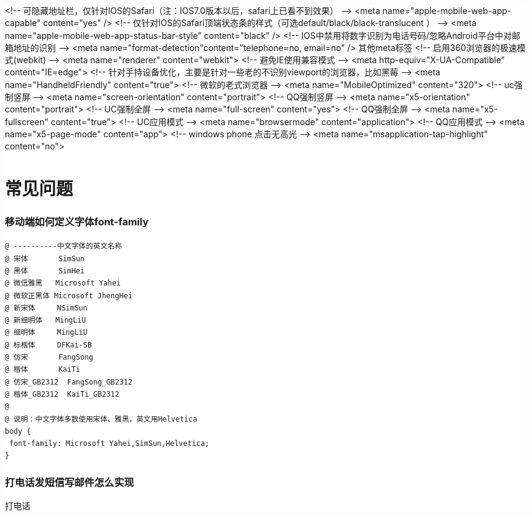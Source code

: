 &lt;!-- 可隐藏地址栏，仅针对IOS的Safari（注：IOS7.0版本以后，safari上已看不到效果） --&gt;
&lt;meta name="apple-mobile-web-app-capable" content="yes" /&gt;
&lt;!-- 仅针对IOS的Safari顶端状态条的样式（可选default/black/black-translucent ） --&gt;
&lt;meta name="apple-mobile-web-app-status-bar-style" content="black" /&gt;
&lt;!-- IOS中禁用将数字识别为电话号码/忽略Android平台中对邮箱地址的识别 --&gt;
&lt;meta name="format-detection"content="telephone=no, email=no" /&gt;
其他meta标签
&lt;!-- 启用360浏览器的极速模式(webkit) --&gt;
&lt;meta name="renderer" content="webkit"&gt;
&lt;!-- 避免IE使用兼容模式 --&gt;
&lt;meta http-equiv="X-UA-Compatible" content="IE=edge"&gt;
&lt;!-- 针对手持设备优化，主要是针对一些老的不识别viewport的浏览器，比如黑莓 --&gt;
&lt;meta name="HandheldFriendly" content="true"&gt;
&lt;!-- 微软的老式浏览器 --&gt;
&lt;meta name="MobileOptimized" content="320"&gt;
&lt;!-- uc强制竖屏 --&gt;
&lt;meta name="screen-orientation" content="portrait"&gt;
&lt;!-- QQ强制竖屏 --&gt;
&lt;meta name="x5-orientation" content="portrait"&gt;
&lt;!-- UC强制全屏 --&gt;
&lt;meta name="full-screen" content="yes"&gt;
&lt;!-- QQ强制全屏 --&gt;
&lt;meta name="x5-fullscreen" content="true"&gt;
&lt;!-- UC应用模式 --&gt;
&lt;meta name="browsermode" content="application"&gt;
&lt;!-- QQ应用模式 --&gt;
&lt;meta name="x5-page-mode" content="app"&gt;
&lt;!-- windows phone 点击无高光 --&gt;
&lt;meta name="msapplication-tap-highlight" content="no"&gt;</code></pre>
<h1>常见问题</h1>
<h3>移动端如何定义字体font-family</h3>
<pre><code>@ ----------中文字体的英文名称
@ 宋体       SimSun
@ 黑体       SimHei
@ 微信雅黑   Microsoft Yahei
@ 微软正黑体 Microsoft JhengHei
@ 新宋体     NSimSun
@ 新细明体   MingLiU
@ 细明体     MingLiU
@ 标楷体     DFKai-SB
@ 仿宋       FangSong
@ 楷体       KaiTi
@ 仿宋_GB2312  FangSong_GB2312
@ 楷体_GB2312  KaiTi_GB2312
@
@ 说明：中文字体多数使用宋体、雅黑，英文用Helvetica
body {
 font-family: Microsoft Yahei,SimSun,Helvetica;
}</code></pre>
<h3>打电话发短信写邮件怎么实现</h3>
<p>打电话
